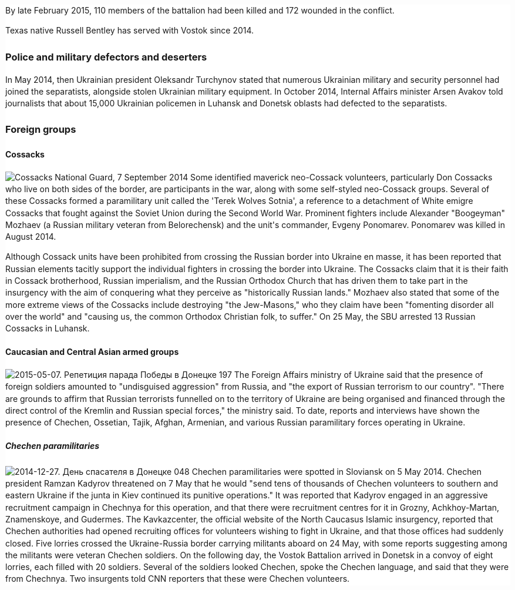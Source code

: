 By late February 2015, 110 members of the battalion had been killed and 172 wounded in the conflict.

Texas native Russell Bentley has served with Vostok since 2014.

### Police and military defectors and deserters
In May 2014, then Ukrainian president Oleksandr Turchynov stated that numerous Ukrainian military and security personnel had joined the separatists, alongside stolen Ukrainian military equipment. In October 2014, Internal Affairs minister Arsen Avakov told journalists that about 15,000 Ukrainian policemen in Luhansk and Donetsk oblasts had defected to the separatists.

### Foreign groups


#### Cossacks
![Cossacks National Guard, 7 September 2014](https://wikipedia.org/wiki/Special:Redirect/file/Cossacks_National_Guard%2C_7_September_2014.jpg?)
Some identified maverick neo-Cossack volunteers, particularly Don Cossacks who live on both sides of the border, are participants in the war, along with some self-styled neo-Cossack groups. Several of these Cossacks formed a paramilitary unit called the 'Terek Wolves Sotnia', a reference to a detachment of White emigre Cossacks that fought against the Soviet Union during the Second World War. Prominent fighters include Alexander "Boogeyman" Mozhaev (a Russian military veteran from Belorechensk) and the unit's commander, Evgeny Ponomarev. Ponomarev was killed in August 2014.

Although Cossack units have been prohibited from crossing the Russian border into Ukraine en masse, it has been reported that Russian elements tacitly support the individual fighters in crossing the border into Ukraine. The Cossacks claim that it is their faith in Cossack brotherhood, Russian imperialism, and the Russian Orthodox Church that has driven them to take part in the insurgency with the aim of conquering what they perceive as "historically Russian lands." Mozhaev also stated that some of the more extreme views of the Cossacks include destroying "the Jew-Masons," who they claim have been "fomenting disorder all over the world" and "causing us, the common Orthodox Christian folk, to suffer." On 25 May, the SBU arrested 13 Russian Cossacks in Luhansk.

#### Caucasian and Central Asian armed groups
![2015-05-07. Репетиция парада Победы в Донецке 197](https://wikipedia.org/wiki/Special:Redirect/file/2015-05-07._%D0%A0%D0%B5%D0%BF%D0%B5%D1%82%D0%B8%D1%86%D0%B8%D1%8F_%D0%BF%D0%B0%D1%80%D0%B0%D0%B4%D0%B0_%D0%9F%D0%BE%D0%B1%D0%B5%D0%B4%D1%8B_%D0%B2_%D0%94%D0%BE%D0%BD%D0%B5%D1%86%D0%BA%D0%B5_197.jpg?)
The Foreign Affairs ministry of Ukraine said that the presence of foreign soldiers amounted to "undisguised aggression" from Russia, and "the export of Russian terrorism to our country". "There are grounds to affirm that Russian terrorists funnelled on to the territory of Ukraine are being organised and financed through the direct control of the Kremlin and Russian special forces," the ministry said. To date, reports and interviews have shown the presence of Chechen, Ossetian, Tajik, Afghan, Armenian, and various Russian paramilitary forces operating in Ukraine.

##### Chechen paramilitaries
![2014-12-27. День спасателя в Донецке 048](https://wikipedia.org/wiki/Special:Redirect/file/2014-12-27._%D0%94%D0%B5%D0%BD%D1%8C_%D1%81%D0%BF%D0%B0%D1%81%D0%B0%D1%82%D0%B5%D0%BB%D1%8F_%D0%B2_%D0%94%D0%BE%D0%BD%D0%B5%D1%86%D0%BA%D0%B5_048.JPG?)
Chechen paramilitaries were spotted in Sloviansk on 5 May 2014. Chechen president Ramzan Kadyrov threatened on 7 May that he would "send tens of thousands of Chechen volunteers to southern and eastern Ukraine if the junta in Kiev continued its punitive operations." It was reported that Kadyrov engaged in an aggressive recruitment campaign in Chechnya for this operation, and that there were recruitment centres for it in Grozny, Achkhoy-Martan, Znamenskoye, and Gudermes. The Kavkazcenter, the official website of the North Caucasus Islamic insurgency, reported that Chechen authorities had opened recruiting offices for volunteers wishing to fight in Ukraine, and that those offices had suddenly closed. Five lorries crossed the Ukraine-Russia border carrying militants aboard on 24 May, with some reports suggesting among the militants were veteran Chechen soldiers. On the following day, the Vostok Battalion arrived in Donetsk in a convoy of eight lorries, each filled with 20 soldiers. Several of the soldiers looked Chechen, spoke the Chechen language, and said that they were from Chechnya. Two insurgents told CNN reporters that these were Chechen volunteers.
